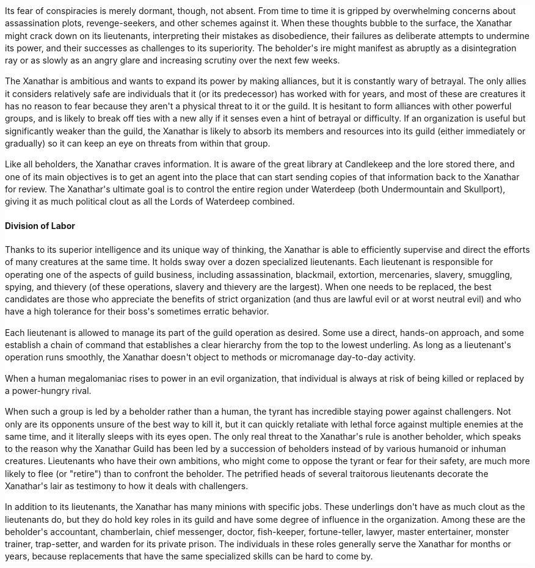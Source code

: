Its fear of conspiracies is merely dormant, though, not absent. From time to time it is gripped by overwhelming concerns about assassination plots, revenge-seekers, and other schemes against it. When these thoughts bubble to the surface, the Xanathar might crack down on its lieutenants, interpreting their mistakes as disobedience, their failures as deliberate attempts to undermine its power, and their successes as challenges to its superiority. The beholder's ire might manifest as abruptly as a disintegration ray or as slowly as an angry glare and increasing scrutiny over the next few weeks.

The Xanathar is ambitious and wants to expand its power by making alliances, but it is constantly wary of betrayal. The only allies it considers relatively safe are individuals that it (or its predecessor) has worked with for years, and most of these are creatures it has no reason to fear because they aren't a physical threat to it or the guild. It is hesitant to form alliances with other powerful groups, and is likely to break off ties with a new ally if it senses even a hint of betrayal or difficulty. If an organization is useful but significantly weaker than the guild, the Xanathar is likely to absorb its members and resources into its guild (either immediately or gradually) so it can keep an eye on threats from within that group.

Like all beholders, the Xanathar craves information. It is aware of the great library at Candlekeep and the lore stored there, and one of its main objectives is to get an agent into the place that can start sending copies of that information back to the Xanathar for review. The Xanathar's ultimate goal is to control the entire region under Waterdeep (both Undermountain and Skullport), giving it as much political clout as all the Lords of Waterdeep combined.

#### Division of Labor

Thanks to its superior intelligence and its unique way of thinking, the Xanathar is able to efficiently supervise and direct the efforts of many creatures at the same time. It holds sway over a dozen specialized lieutenants. Each lieutenant is responsible for operating one of the aspects of guild business, including assassination, blackmail, extortion, mercenaries, slavery, smuggling, spying, and thievery (of these operations, slavery and thievery are the largest). When one needs to be replaced, the best candidates are those who appreciate the benefits of strict organization (and thus are lawful evil or at worst neutral evil) and who have a high tolerance for their boss's sometimes erratic behavior.

Each lieutenant is allowed to manage its part of the guild operation as desired. Some use a direct, hands-on approach, and some establish a chain of command that establishes a clear hierarchy from the top to the lowest underling. As long as a lieutenant's operation runs smoothly, the Xanathar doesn't object to methods or micromanage day-to-day activity.

When a human megalomaniac rises to power in an evil organization, that individual is always at risk of being killed or replaced by a power-hungry rival.

When such a group is led by a beholder rather than a human, the tyrant has incredible staying power against challengers. Not only are its opponents unsure of the best way to kill it, but it can quickly retaliate with lethal force against multiple enemies at the same time, and it literally sleeps with its eyes open. The only real threat to the Xanathar's rule is another beholder, which speaks to the reason why the Xanathar Guild has been led by a succession of beholders instead of by various humanoid or inhuman creatures. Lieutenants who have their own ambitions, who might come to oppose the tyrant or fear for their safety, are much more likely to flee (or "retire") than to confront the beholder. The petrified heads of several  traitorous lieutenants decorate the Xanathar's lair as testimony to how it deals with challengers.

In addition to its lieutenants, the Xanathar has many minions with specific jobs. These underlings don't have as much clout as the lieutenants do, but they do hold key roles in its guild and have some degree of influence in the organization. Among these are the beholder's accountant, chamberlain, chief messenger, doctor, fish-keeper, fortune-teller, lawyer, master entertainer, monster trainer, trap-setter, and warden for its private prison. The individuals in these roles generally serve the Xanathar for months or years, because replacements that have the same specialized skills can be hard to come by.
